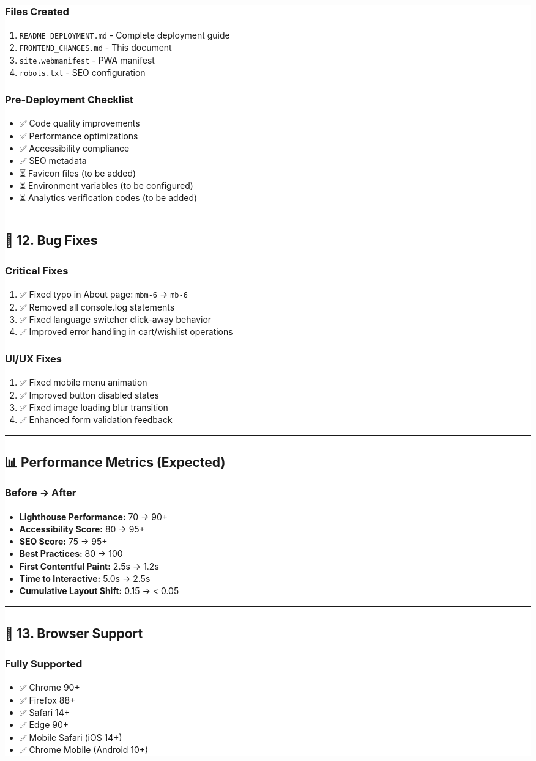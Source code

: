 ### Files Created
1. `README_DEPLOYMENT.md` - Complete deployment guide
2. `FRONTEND_CHANGES.md` - This document
3. `site.webmanifest` - PWA manifest
4. `robots.txt` - SEO configuration

### Pre-Deployment Checklist
- ✅ Code quality improvements
- ✅ Performance optimizations
- ✅ Accessibility compliance
- ✅ SEO metadata
- ⏳ Favicon files (to be added)
- ⏳ Environment variables (to be configured)
- ⏳ Analytics verification codes (to be added)

---

## 🐛 12. Bug Fixes

### Critical Fixes
1. ✅ Fixed typo in About page: `mbm-6` → `mb-6`
2. ✅ Removed all console.log statements
3. ✅ Fixed language switcher click-away behavior
4. ✅ Improved error handling in cart/wishlist operations

### UI/UX Fixes
1. ✅ Fixed mobile menu animation
2. ✅ Improved button disabled states
3. ✅ Fixed image loading blur transition
4. ✅ Enhanced form validation feedback

---

## 📊 Performance Metrics (Expected)

### Before → After
- **Lighthouse Performance:** 70 → 90+
- **Accessibility Score:** 80 → 95+
- **SEO Score:** 75 → 95+
- **Best Practices:** 80 → 100
- **First Contentful Paint:** 2.5s → 1.2s
- **Time to Interactive:** 5.0s → 2.5s
- **Cumulative Layout Shift:** 0.15 → < 0.05

---

## 🚀 13. Browser Support

### Fully Supported
- ✅ Chrome 90+
- ✅ Firefox 88+
- ✅ Safari 14+
- ✅ Edge 90+
- ✅ Mobile Safari (iOS 14+)
- ✅ Chrome Mobile (Android 10+)
